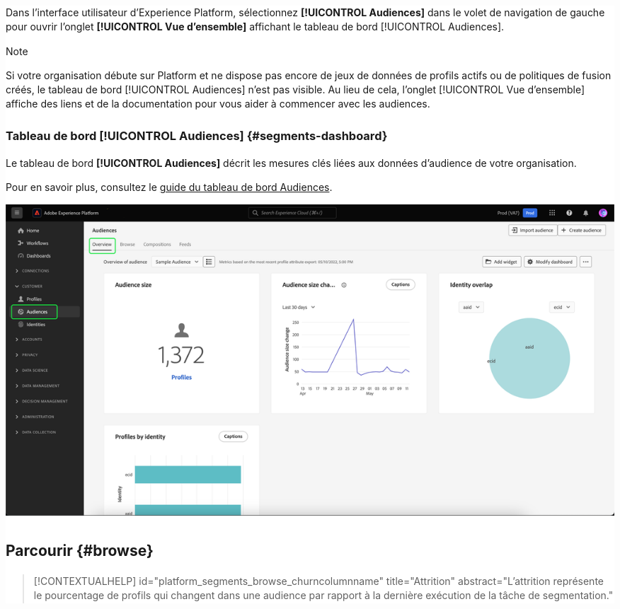 Dans l’interface utilisateur d’Experience Platform, sélectionnez **[!UICONTROL Audiences]** dans le volet de navigation de gauche pour ouvrir l’onglet **[!UICONTROL Vue d’ensemble]** affichant le tableau de bord [!UICONTROL Audiences].

>[!NOTE]
>
>Si votre organisation débute sur Platform et ne dispose pas encore de jeux de données de profils actifs ou de politiques de fusion créés, le tableau de bord [!UICONTROL Audiences] n’est pas visible. Au lieu de cela, l’onglet [!UICONTROL Vue d’ensemble] affiche des liens et de la documentation pour vous aider à commencer avec les audiences.

### Tableau de bord [!UICONTROL Audiences] {#segments-dashboard}

Le tableau de bord **[!UICONTROL Audiences]** décrit les mesures clés liées aux données d’audience de votre organisation.

Pour en savoir plus, consultez le [guide du tableau de bord Audiences](../../dashboards/guides/audiences.md).

![Le tableau de bord Audiences s’affiche. Il affiche divers widgets, notamment la taille de l’audience, les profils par identité, le chevauchement des identités et la tendance de changement de la taille de l’audience.](../../dashboards/images/segments/dashboard-overview.png)

## Parcourir {#browse}

>[!CONTEXTUALHELP]
>id="platform_segments_browse_churncolumnname"
>title="Attrition"
>abstract="L’attrition représente le pourcentage de profils qui changent dans une audience par rapport à la dernière exécution de la tâche de segmentation."
